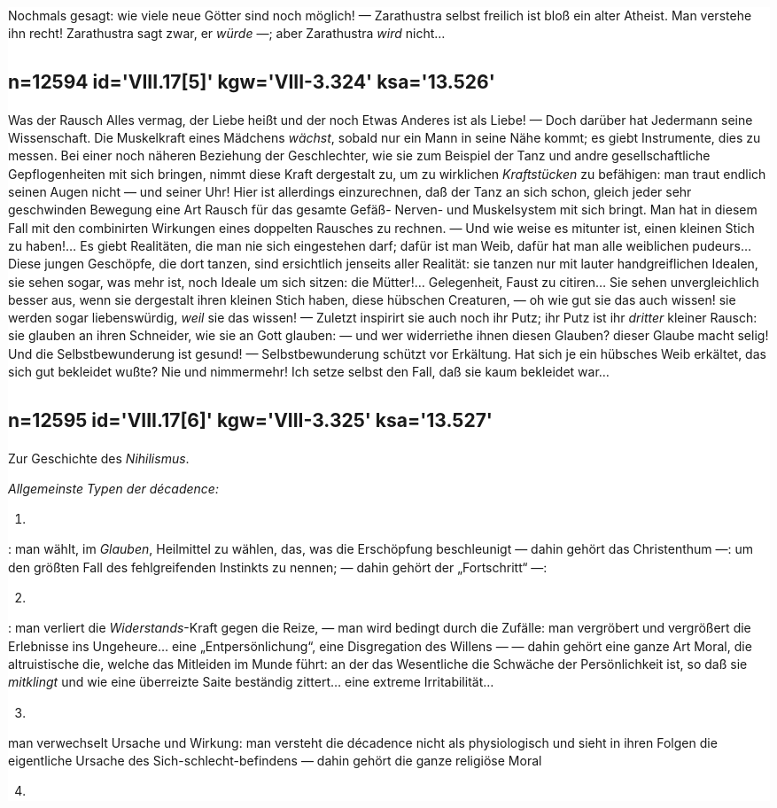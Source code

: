 Nochmals gesagt: wie viele neue Götter sind noch möglich! — Zarathustra selbst freilich ist bloß ein alter Atheist. Man verstehe ihn recht! Zarathustra sagt zwar, er *würde* —; aber Zarathustra *wird* nicht…

## n=12594 id='VIII.17[5]' kgw='VIII-3.324' ksa='13.526'

Was der Rausch Alles vermag, der Liebe heißt und der noch Etwas Anderes ist als Liebe! — Doch darüber hat Jedermann seine Wissenschaft. Die Muskelkraft eines Mädchens *wächst*, sobald nur ein Mann in seine Nähe kommt; es giebt Instrumente, dies zu messen. Bei einer noch näheren Beziehung der Geschlechter, wie sie zum Beispiel der Tanz und andre gesellschaftliche Gepflogenheiten mit sich bringen, nimmt diese Kraft dergestalt zu, um zu wirklichen *Kraftstücken* zu befähigen: man traut endlich seinen Augen nicht — und seiner Uhr! Hier ist allerdings einzurechnen, daß der Tanz an sich schon, gleich jeder sehr geschwinden Bewegung eine Art Rausch für das gesamte Gefäß- Nerven- und Muskelsystem mit sich bringt. Man hat in diesem Fall mit den combinirten Wirkungen eines doppelten Rausches zu rechnen. — Und wie weise es mitunter ist, einen kleinen Stich zu haben!… Es giebt Realitäten, die man nie sich eingestehen darf; dafür ist man Weib, dafür hat man alle weiblichen pudeurs… Diese jungen Geschöpfe, die dort tanzen, sind ersichtlich jenseits aller Realität: sie tanzen nur mit lauter handgreiflichen Idealen, sie sehen sogar, was mehr ist, noch Ideale um sich sitzen: die Mütter!… Gelegenheit, Faust zu citiren… Sie sehen unvergleichlich besser aus, wenn sie dergestalt ihren kleinen Stich haben, diese hübschen Creaturen, — oh wie gut sie das auch wissen! sie werden sogar liebenswürdig, *weil* sie das wissen! — Zuletzt inspirirt sie auch noch ihr Putz; ihr Putz ist ihr *dritter* kleiner Rausch: sie glauben an ihren Schneider, wie sie an Gott glauben: — und wer widerriethe ihnen diesen Glauben? dieser Glaube macht selig! Und die Selbstbewunderung ist gesund! — Selbstbewunderung schützt vor Erkältung. Hat sich je ein hübsches Weib erkältet, das sich gut bekleidet wußte? Nie und nimmermehr! Ich setze selbst den Fall, daß sie kaum bekleidet war…

## n=12595 id='VIII.17[6]' kgw='VIII-3.325' ksa='13.527'

Zur Geschichte des *Nihilismus*.

*Allgemeinste Typen der décadence:*

1) 

: man wählt, im *Glauben*, Heilmittel zu wählen, das, was die Erschöpfung beschleunigt
— dahin gehört das Christenthum —: um den größten Fall des fehlgreifenden Instinkts zu nennen;
— dahin gehört der „Fortschritt“ —:

2) 

: man verliert die *Widerstands*-Kraft gegen die Reize, — man wird bedingt durch die Zufälle: man vergröbert und vergrößert die Erlebnisse ins Ungeheure… eine „Entpersönlichung“, eine Disgregation des Willens —
— dahin gehört eine ganze Art Moral, die altruistische die, welche das Mitleiden im Munde führt: an der das Wesentliche die Schwäche der Persönlichkeit ist, so daß sie *mitklingt* und wie eine überreizte Saite beständig zittert… eine extreme Irritabilität…

3) 

man verwechselt Ursache und Wirkung: man versteht die décadence nicht als physiologisch und sieht in ihren Folgen die eigentliche Ursache des Sich-schlecht-befindens
— dahin gehört die ganze religiöse Moral

4) 
